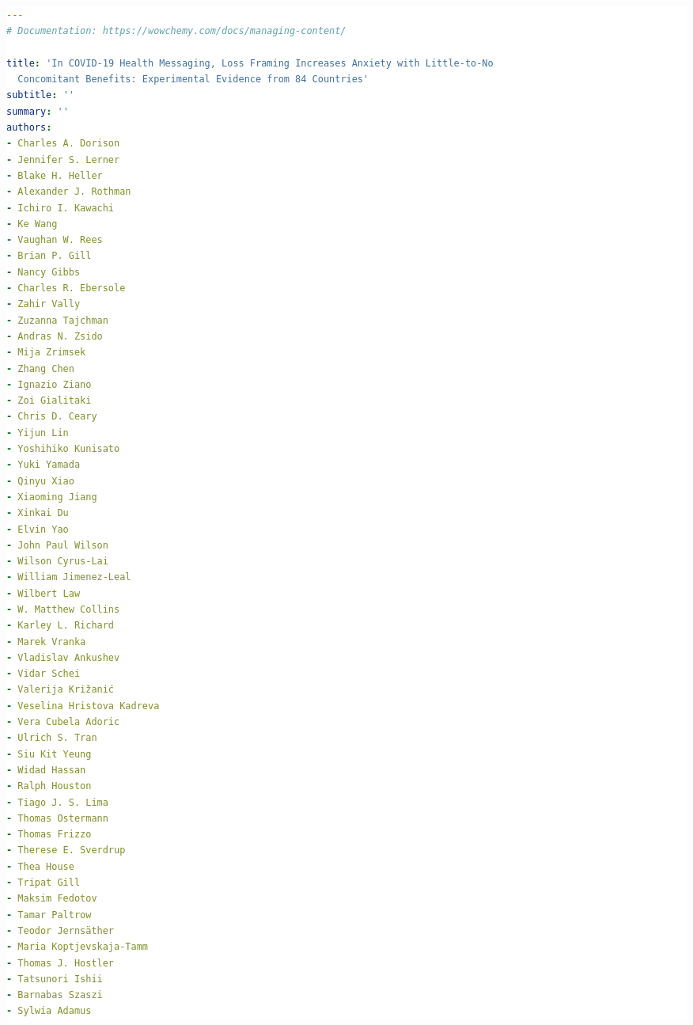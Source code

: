 ```yaml
---
# Documentation: https://wowchemy.com/docs/managing-content/

title: 'In COVID-19 Health Messaging, Loss Framing Increases Anxiety with Little-to-No
  Concomitant Benefits: Experimental Evidence from 84 Countries'
subtitle: ''
summary: ''
authors:
- Charles A. Dorison
- Jennifer S. Lerner
- Blake H. Heller
- Alexander J. Rothman
- Ichiro I. Kawachi
- Ke Wang
- Vaughan W. Rees
- Brian P. Gill
- Nancy Gibbs
- Charles R. Ebersole
- Zahir Vally
- Zuzanna Tajchman
- Andras N. Zsido
- Mija Zrimsek
- Zhang Chen
- Ignazio Ziano
- Zoi Gialitaki
- Chris D. Ceary
- Yijun Lin
- Yoshihiko Kunisato
- Yuki Yamada
- Qinyu Xiao
- Xiaoming Jiang
- Xinkai Du
- Elvin Yao
- John Paul Wilson
- Wilson Cyrus-Lai
- William Jimenez-Leal
- Wilbert Law
- W. Matthew Collins
- Karley L. Richard
- Marek Vranka
- Vladislav Ankushev
- Vidar Schei
- Valerija Križanić
- Veselina Hristova Kadreva
- Vera Cubela Adoric
- Ulrich S. Tran
- Siu Kit Yeung
- Widad Hassan
- Ralph Houston
- Tiago J. S. Lima
- Thomas Ostermann
- Thomas Frizzo
- Therese E. Sverdrup
- Thea House
- Tripat Gill
- Maksim Fedotov
- Tamar Paltrow
- Teodor Jernsäther
- Maria Koptjevskaja-Tamm
- Thomas J. Hostler
- Tatsunori Ishii
- Barnabas Szaszi
- Sylwia Adamus
```